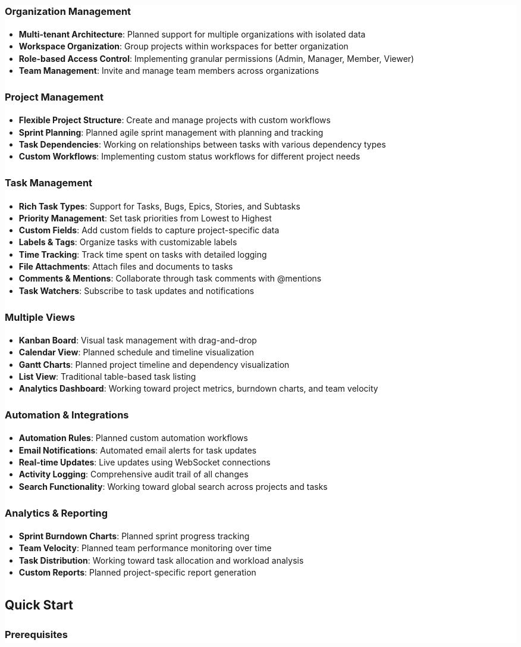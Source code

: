 ### Organization Management

- **Multi-tenant Architecture**: Planned support for multiple organizations with isolated data
- **Workspace Organization**: Group projects within workspaces for better organization
- **Role-based Access Control**: Implementing granular permissions (Admin, Manager, Member, Viewer)
- **Team Management**: Invite and manage team members across organizations

### Project Management

- **Flexible Project Structure**: Create and manage projects with custom workflows
- **Sprint Planning**: Planned agile sprint management with planning and tracking
- **Task Dependencies**: Working on relationships between tasks with various dependency types
- **Custom Workflows**: Implementing custom status workflows for different project needs

### Task Management

- **Rich Task Types**: Support for Tasks, Bugs, Epics, Stories, and Subtasks
- **Priority Management**: Set task priorities from Lowest to Highest
- **Custom Fields**: Add custom fields to capture project-specific data
- **Labels & Tags**: Organize tasks with customizable labels
- **Time Tracking**: Track time spent on tasks with detailed logging
- **File Attachments**: Attach files and documents to tasks
- **Comments & Mentions**: Collaborate through task comments with @mentions
- **Task Watchers**: Subscribe to task updates and notifications

### Multiple Views

- **Kanban Board**: Visual task management with drag-and-drop
- **Calendar View**: Planned schedule and timeline visualization
- **Gantt Charts**: Planned project timeline and dependency visualization
- **List View**: Traditional table-based task listing
- **Analytics Dashboard**: Working toward project metrics, burndown charts, and team velocity

### Automation & Integrations

- **Automation Rules**: Planned custom automation workflows
- **Email Notifications**: Automated email alerts for task updates
- **Real-time Updates**: Live updates using WebSocket connections
- **Activity Logging**: Comprehensive audit trail of all changes
- **Search Functionality**: Working toward global search across projects and tasks

### Analytics & Reporting

- **Sprint Burndown Charts**: Planned sprint progress tracking
- **Team Velocity**: Planned team performance monitoring over time
- **Task Distribution**: Working toward task allocation and workload analysis
- **Custom Reports**: Planned project-specific report generation

## Quick Start

### Prerequisites
